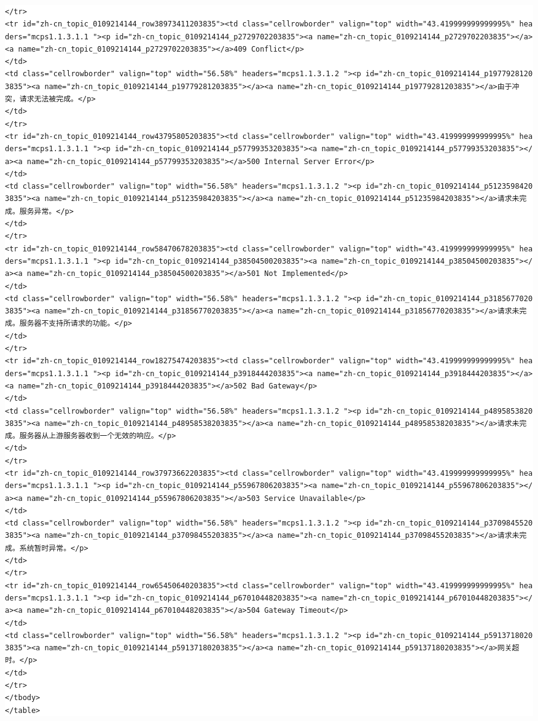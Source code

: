     </tr>
    <tr id="zh-cn_topic_0109214144_row38973411203835"><td class="cellrowborder" valign="top" width="43.419999999999995%" headers="mcps1.1.3.1.1 "><p id="zh-cn_topic_0109214144_p2729702203835"><a name="zh-cn_topic_0109214144_p2729702203835"></a><a name="zh-cn_topic_0109214144_p2729702203835"></a>409 Conflict</p>
    </td>
    <td class="cellrowborder" valign="top" width="56.58%" headers="mcps1.1.3.1.2 "><p id="zh-cn_topic_0109214144_p19779281203835"><a name="zh-cn_topic_0109214144_p19779281203835"></a><a name="zh-cn_topic_0109214144_p19779281203835"></a>由于冲突，请求无法被完成。</p>
    </td>
    </tr>
    <tr id="zh-cn_topic_0109214144_row43795805203835"><td class="cellrowborder" valign="top" width="43.419999999999995%" headers="mcps1.1.3.1.1 "><p id="zh-cn_topic_0109214144_p57799353203835"><a name="zh-cn_topic_0109214144_p57799353203835"></a><a name="zh-cn_topic_0109214144_p57799353203835"></a>500 Internal Server Error</p>
    </td>
    <td class="cellrowborder" valign="top" width="56.58%" headers="mcps1.1.3.1.2 "><p id="zh-cn_topic_0109214144_p51235984203835"><a name="zh-cn_topic_0109214144_p51235984203835"></a><a name="zh-cn_topic_0109214144_p51235984203835"></a>请求未完成。服务异常。</p>
    </td>
    </tr>
    <tr id="zh-cn_topic_0109214144_row58470678203835"><td class="cellrowborder" valign="top" width="43.419999999999995%" headers="mcps1.1.3.1.1 "><p id="zh-cn_topic_0109214144_p38504500203835"><a name="zh-cn_topic_0109214144_p38504500203835"></a><a name="zh-cn_topic_0109214144_p38504500203835"></a>501 Not Implemented</p>
    </td>
    <td class="cellrowborder" valign="top" width="56.58%" headers="mcps1.1.3.1.2 "><p id="zh-cn_topic_0109214144_p31856770203835"><a name="zh-cn_topic_0109214144_p31856770203835"></a><a name="zh-cn_topic_0109214144_p31856770203835"></a>请求未完成。服务器不支持所请求的功能。</p>
    </td>
    </tr>
    <tr id="zh-cn_topic_0109214144_row18275474203835"><td class="cellrowborder" valign="top" width="43.419999999999995%" headers="mcps1.1.3.1.1 "><p id="zh-cn_topic_0109214144_p3918444203835"><a name="zh-cn_topic_0109214144_p3918444203835"></a><a name="zh-cn_topic_0109214144_p3918444203835"></a>502 Bad Gateway</p>
    </td>
    <td class="cellrowborder" valign="top" width="56.58%" headers="mcps1.1.3.1.2 "><p id="zh-cn_topic_0109214144_p48958538203835"><a name="zh-cn_topic_0109214144_p48958538203835"></a><a name="zh-cn_topic_0109214144_p48958538203835"></a>请求未完成。服务器从上游服务器收到一个无效的响应。</p>
    </td>
    </tr>
    <tr id="zh-cn_topic_0109214144_row37973662203835"><td class="cellrowborder" valign="top" width="43.419999999999995%" headers="mcps1.1.3.1.1 "><p id="zh-cn_topic_0109214144_p55967806203835"><a name="zh-cn_topic_0109214144_p55967806203835"></a><a name="zh-cn_topic_0109214144_p55967806203835"></a>503 Service Unavailable</p>
    </td>
    <td class="cellrowborder" valign="top" width="56.58%" headers="mcps1.1.3.1.2 "><p id="zh-cn_topic_0109214144_p37098455203835"><a name="zh-cn_topic_0109214144_p37098455203835"></a><a name="zh-cn_topic_0109214144_p37098455203835"></a>请求未完成。系统暂时异常。</p>
    </td>
    </tr>
    <tr id="zh-cn_topic_0109214144_row65450640203835"><td class="cellrowborder" valign="top" width="43.419999999999995%" headers="mcps1.1.3.1.1 "><p id="zh-cn_topic_0109214144_p67010448203835"><a name="zh-cn_topic_0109214144_p67010448203835"></a><a name="zh-cn_topic_0109214144_p67010448203835"></a>504 Gateway Timeout</p>
    </td>
    <td class="cellrowborder" valign="top" width="56.58%" headers="mcps1.1.3.1.2 "><p id="zh-cn_topic_0109214144_p59137180203835"><a name="zh-cn_topic_0109214144_p59137180203835"></a><a name="zh-cn_topic_0109214144_p59137180203835"></a>网关超时。</p>
    </td>
    </tr>
    </tbody>
    </table>
